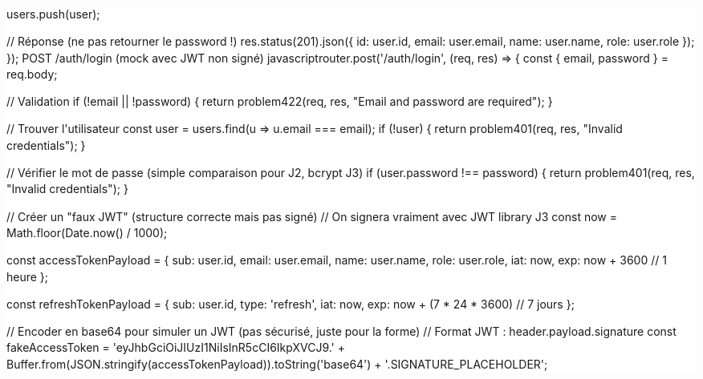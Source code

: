   users.push(user);
  
  // Réponse (ne pas retourner le password !)
  res.status(201).json({
    id: user.id,
    email: user.email,
    name: user.name,
    role: user.role
  });
});
POST /auth/login (mock avec JWT non signé)
javascriptrouter.post('/auth/login', (req, res) => {
  const { email, password } = req.body;
  
  // Validation
  if (!email || !password) {
    return problem422(req, res, "Email and password are required");
  }
  
  // Trouver l'utilisateur
  const user = users.find(u => u.email === email);
  if (!user) {
    return problem401(req, res, "Invalid credentials");
  }
  
  // Vérifier le mot de passe (simple comparaison pour J2, bcrypt J3)
  if (user.password !== password) {
    return problem401(req, res, "Invalid credentials");
  }
  
  // Créer un "faux JWT" (structure correcte mais pas signé)
  // On signera vraiment avec JWT library J3
  const now = Math.floor(Date.now() / 1000);
  
  const accessTokenPayload = {
    sub: user.id,
    email: user.email,
    name: user.name,
    role: user.role,
    iat: now,
    exp: now + 3600 // 1 heure
  };
  
  const refreshTokenPayload = {
    sub: user.id,
    type: 'refresh',
    iat: now,
    exp: now + (7 * 24 * 3600) // 7 jours
  };
  
  // Encoder en base64 pour simuler un JWT (pas sécurisé, juste pour la forme)
  // Format JWT : header.payload.signature
  const fakeAccessToken = 'eyJhbGciOiJIUzI1NiIsInR5cCI6IkpXVCJ9.' + 
                          Buffer.from(JSON.stringify(accessTokenPayload)).toString('base64') +
                          '.SIGNATURE_PLACEHOLDER';
  